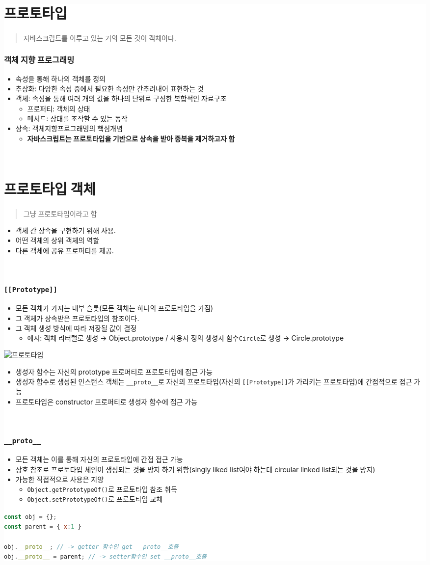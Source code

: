 # 프로토타입

>자바스크립트를 이루고 있는 거의 모든 것이 객체이다.

### 객체 지향 프로그래밍

- 속성을 통해 하나의 객체를 정의
- 추상화: 다양한 속성 중에서 필요한 속성만 간추려내어 표현하는 것
- 객체: 속성을 통해 여러 개의 값을 하나의 단위로 구성한 복합적인 자료구조
    - 프로퍼티: 객체의 상태
    - 메서드: 상태를 조작할 수 있는 동작
- 상속: 객체지향프로그래밍의 핵심개념
    - **자바스크립트는 프로토타입을 기반으로 상속을 받아 중복을 제거하고자 함**

</br>

# 프로토타입 객체

>그냥 프로토타입이라고 함

- 객체 간 상속을 구현하기 위해 사용.
- 어떤 객체의 상위 객체의 역할
- 다른 객체에 공유 프로퍼티를 제공.

</br>

### `[[Prototype]]`

- 모든 객체가 가지는 내부 슬롯(모든 객체는 하나의 프로토타입을 가짐)
- 그 객체가 상속받은 프로토타입의 참조이다.
- 그 객체 생성 방식에 따라 저장될 값이 결정
    - 예시: 객체 리터럴로 생성 →  Object.prototype / 사용자 정의 생성자 함수`Circle`로 생성 → Circle.prototype

<img width="946" alt="프로토타입" src="https://github.com/agnes0304/modern-javascript-deepdive-docs/assets/86249667/b516b1fe-5291-4afc-b874-b4b5139cab83">

- 생성자 함수는 자신의 prototype 프로퍼티로 프로토타입에 접근 가능
- 생성자 함수로 생성된 인스턴스 객체는 `__proto__`로 자신의 프로토타입(자신의 `[[Prototype]]`가 가리키는 프로토타입)에 간접적으로 접근 가능
- 프로토타입은 constructor 프로퍼티로 생성자 함수에 접근 가능

</br>

### `__proto__`

- 모든 객체는 이를 통해 자신의 프로토타입에 간접 접근 가능
- 상호 참조로 프로토타입 체인이 생성되는 것을 방지 하기 위함(singly liked list여야 하는데 circular linked list되는 것을 방지)
- 가능한 직접적으로 사용은 지양
    - `Object.getPrototypeOf()`로 프로토타입 참조 취득
    - `Object.setPrototypeOf()`로 프로토타입 교체

```jsx
const obj = {};
const parent = { x:1 }

obj.__proto__; // -> getter 함수인 get __proto__호출
obj.__proto__ = parent; // -> setter함수인 set __proto__호출
```
